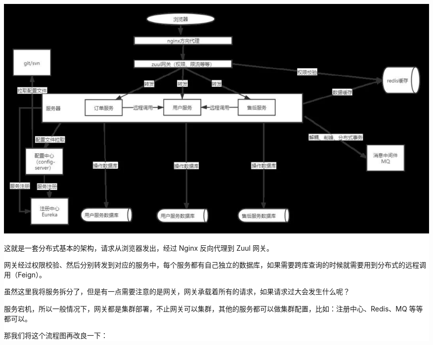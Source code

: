 ![spring-cloud-micro](../img/spring-cloud-micro-10.png)

这就是一套分布式基本的架构，请求从浏览器发出，经过 Nginx 反向代理到 Zuul 网关。

网关经过权限校验、然后分别转发到对应的服务中，每个服务都有自己独立的数据库，如果需要跨库查询的时候就需要用到分布式的远程调用（Feign）。

虽然这里我将服务拆分了，但是有一点需要注意的是网关，网关承载着所有的请求，如果请求过大会发生什么呢？

服务宕机，所以一般情况下，网关都是集群部署，不止网关可以集群，其他的服务都可以做集群配置，比如：注册中心、Redis、MQ 等等都可以。

那我们将这个流程图再改良一下：
